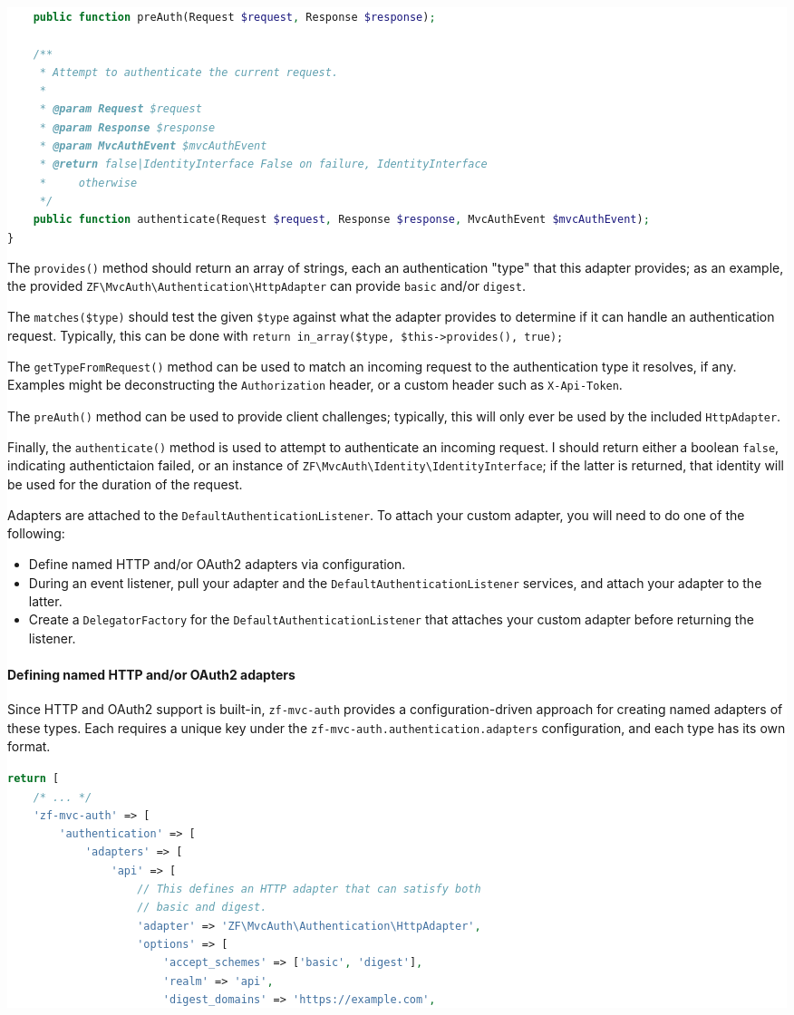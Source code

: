 ```php
    public function preAuth(Request $request, Response $response);

    /**
     * Attempt to authenticate the current request.
     *
     * @param Request $request
     * @param Response $response
     * @param MvcAuthEvent $mvcAuthEvent
     * @return false|IdentityInterface False on failure, IdentityInterface
     *     otherwise
     */
    public function authenticate(Request $request, Response $response, MvcAuthEvent $mvcAuthEvent);
}
```

The `provides()` method should return an array of strings, each an
authentication "type" that this adapter provides; as an example, the provided
`ZF\MvcAuth\Authentication\HttpAdapter` can provide `basic` and/or `digest`.

The `matches($type)` should test the given `$type` against what the adapter
provides to determine if it can handle an authentication request. Typically,
this can be done with `return in_array($type, $this->provides(), true);`

The `getTypeFromRequest()` method can be used to match an incoming request to
the authentication type it resolves, if any. Examples might be deconstructing
the `Authorization` header, or a custom header such as `X-Api-Token`.

The `preAuth()` method can be used to provide client challenges; typically,
this will only ever be used by the included `HttpAdapter`.

Finally, the `authenticate()` method is used to attempt to authenticate an
incoming request. I should return either a boolean `false`, indicating
authentictaion failed, or an instance of
`ZF\MvcAuth\Identity\IdentityInterface`; if the latter is returned, that
identity will be used for the duration of the request.

Adapters are attached to the `DefaultAuthenticationListener`. To attach your
custom adapter, you will need to do one of the following:

- Define named HTTP and/or OAuth2 adapters via configuration.
- During an event listener, pull your adapter and the
  `DefaultAuthenticationListener` services, and attach your adapter to the
  latter.
- Create a `DelegatorFactory` for the `DefaultAuthenticationListener` that
  attaches your custom adapter before returning the listener.

#### Defining named HTTP and/or OAuth2 adapters

Since HTTP and OAuth2 support is built-in, `zf-mvc-auth` provides a
configuration-driven approach for creating named adapters of these types. Each
requires a unique key under the `zf-mvc-auth.authentication.adapters`
configuration, and each type has its own format.

```php
return [
    /* ... */
    'zf-mvc-auth' => [
        'authentication' => [
            'adapters' => [
                'api' => [
                    // This defines an HTTP adapter that can satisfy both
                    // basic and digest.
                    'adapter' => 'ZF\MvcAuth\Authentication\HttpAdapter',
                    'options' => [
                        'accept_schemes' => ['basic', 'digest'],
                        'realm' => 'api',
                        'digest_domains' => 'https://example.com',
```